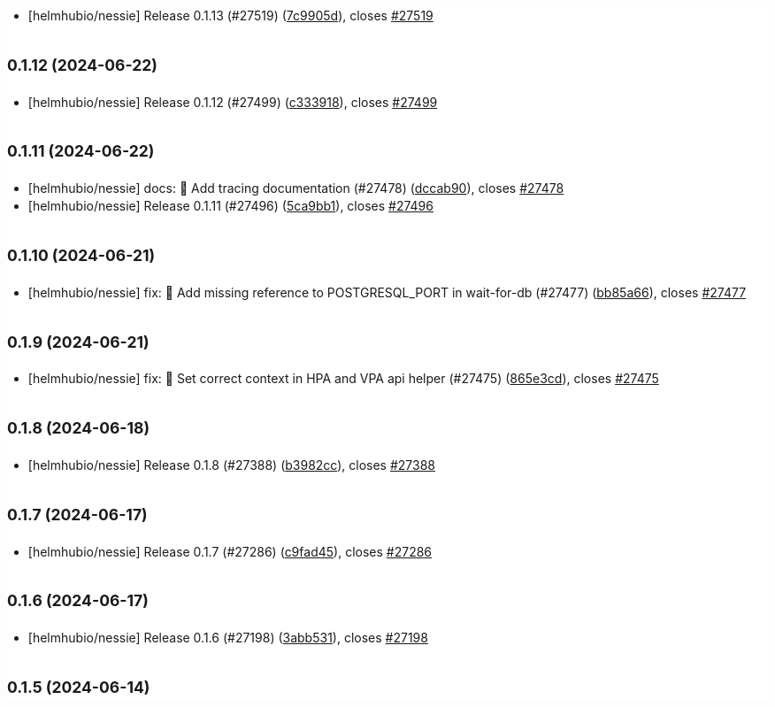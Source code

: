 * [helmhubio/nessie] Release 0.1.13 (#27519) ([7c9905d](https://github.com/helmhub-io/charts/commit/7c9905d3182cdb95ec6ca8fb538b96f00a57d86e)), closes [#27519](https://github.com/helmhub-io/charts/issues/27519)

## <small>0.1.12 (2024-06-22)</small>

* [helmhubio/nessie] Release 0.1.12 (#27499) ([c333918](https://github.com/helmhub-io/charts/commit/c333918cd3468af041bdf925ad3fd7a152b629b1)), closes [#27499](https://github.com/helmhub-io/charts/issues/27499)

## <small>0.1.11 (2024-06-22)</small>

* [helmhubio/nessie] docs: :memo: Add tracing documentation (#27478) ([dccab90](https://github.com/helmhub-io/charts/commit/dccab90db451835923882e055b7e5ded12d24fad)), closes [#27478](https://github.com/helmhub-io/charts/issues/27478)
* [helmhubio/nessie] Release 0.1.11 (#27496) ([5ca9bb1](https://github.com/helmhub-io/charts/commit/5ca9bb1f424d188715c1db82a9cdb28ada528936)), closes [#27496](https://github.com/helmhub-io/charts/issues/27496)

## <small>0.1.10 (2024-06-21)</small>

* [helmhubio/nessie] fix: :bug: Add missing reference to POSTGRESQL_PORT in wait-for-db (#27477) ([bb85a66](https://github.com/helmhub-io/charts/commit/bb85a669cbead15f57f382c0c030e696fbd14009)), closes [#27477](https://github.com/helmhub-io/charts/issues/27477)

## <small>0.1.9 (2024-06-21)</small>

* [helmhubio/nessie] fix: :bug: Set correct context in HPA and VPA api helper (#27475) ([865e3cd](https://github.com/helmhub-io/charts/commit/865e3cd27cb25fdc012dcc7d968da3e311d9b4d3)), closes [#27475](https://github.com/helmhub-io/charts/issues/27475)

## <small>0.1.8 (2024-06-18)</small>

* [helmhubio/nessie] Release 0.1.8 (#27388) ([b3982cc](https://github.com/helmhub-io/charts/commit/b3982cc0f8cd7ad444e2589c1a9c09564e2bc1c4)), closes [#27388](https://github.com/helmhub-io/charts/issues/27388)

## <small>0.1.7 (2024-06-17)</small>

* [helmhubio/nessie] Release 0.1.7 (#27286) ([c9fad45](https://github.com/helmhub-io/charts/commit/c9fad4548c7485ae38afdabadd37da17afa875a7)), closes [#27286](https://github.com/helmhub-io/charts/issues/27286)

## <small>0.1.6 (2024-06-17)</small>

* [helmhubio/nessie] Release 0.1.6 (#27198) ([3abb531](https://github.com/helmhub-io/charts/commit/3abb531c2c1ca9ced97a8f7d6f851debb692185a)), closes [#27198](https://github.com/helmhub-io/charts/issues/27198)

## <small>0.1.5 (2024-06-14)</small>
